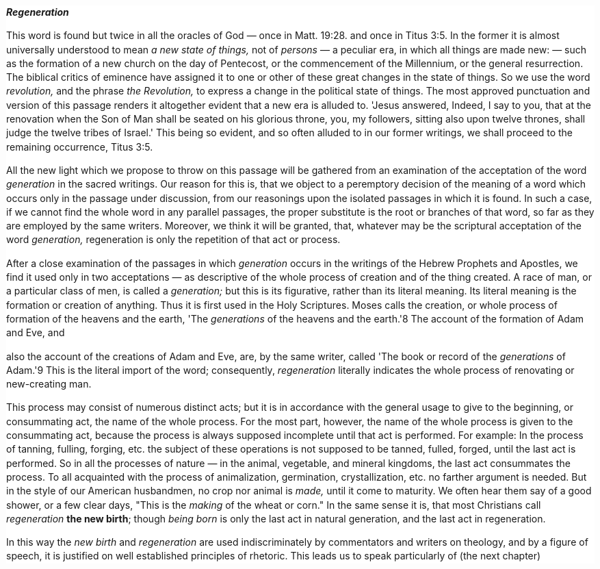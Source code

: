 ***Regeneration*** 

This word is found but twice in all the oracles of God — once in Matt.  19:28.  and  once  in  Titus  3:5.  In  the  former  it  is  almost universally  understood  to  mean  *a  new  state  of  things,*  not  of *persons* — a peculiar era, in which all things are made new: — such as the formation  of  a new  church on the day of  Pentecost,  or the commencement of the Millennium, or the general resurrection. The biblical critics of eminence have assigned it to one or other of these great changes in the state of things. So we use the word *revolution,* and the phrase *the Revolution,* to express a change in the political state of things. The most approved punctuation and version of this passage renders it altogether evident that a new era is alluded to. 'Jesus answered, Indeed, I say to you, that at the renovation when the Son of Man shall be seated on his glorious throne, you, my followers, sitting also upon twelve thrones, shall judge the twelve tribes of Israel.' This being so evident, and so often alluded to in our former writings, we shall proceed to the remaining occurrence, Titus 3:5. 

All the new light which we propose to throw on this passage will be gathered from an examination of the acceptation of the word *generation* in the sacred writings. Our reason for this is, that we object to a peremptory decision of the meaning of a word which occurs only in the passage under discussion, from our reasonings upon the isolated passages in which it is found. In such a case, if we cannot find the whole word in any parallel passages, the proper substitute is the root or branches of that word, so far as they are employed  by  the  same  writers.  Moreover,  we  think  it  will  be granted, that, whatever may be the scriptural  acceptation of the word *generation,* regeneration is only the repetition of that act or process. 

After  a  close  examination  of  the  passages  in  which  *generation* occurs in the writings of the Hebrew Prophets and Apostles, we find it used only in two acceptations — as descriptive of the whole process of creation and of the thing created. A race of man, or a particular  class  of  men,  is  called  a  *generation;*  but  this  is  its figurative, rather than its literal meaning. Its literal meaning is the formation or creation of anything. Thus it is first used in the Holy Scriptures. Moses calls the creation, or whole process of formation of the heavens and the earth, 'The *generations* of the heavens and the earth.'8 The account of the formation of Adam and Eve, and 

also the account of the creations of Adam and Eve, are, by the same  writer,  called  'The  book  or  record  of  the  *generations*  of Adam.'9  This  is  the  literal  import  of  the  word;  consequently, *regeneration* literally indicates the whole process of renovating or new-creating man. 

This process may consist of numerous distinct acts; but it is in accordance  with  the  general  usage  to  give  to  the  beginning,  or consummating act, the name of the whole process. For the most part,  however,  the  name  of  the  whole  process  is  given  to  the consummating  act,  because  the  process  is  always  supposed incomplete until that act is performed. For example: In the process of tanning, fulling, forging, etc. the subject of these operations is not  supposed  to  be  tanned,  fulled,  forged,  until  the  last  act  is performed.  So  in  all  the  processes  of  nature — in  the  animal, vegetable,  and  mineral  kingdoms,  the  last  act  consummates  the process.  To  all  acquainted  with  the  process  of  animalization, germination,  crystallization,  etc.  no  farther  argument  is  needed. But in the style of our American husbandmen, no crop nor animal is *made,* until it come to maturity. We often hear them say of a good shower, or a few clear days, "This is the *making* of the wheat or  corn."  In  the  same  sense  it  is,  that  most  Christians  call *regeneration* **the new birth**; though *being born* is only the last act in natural generation, and the last act in regeneration. 

In  this  way  the  *new  birth*  and  *regeneration*  are  used indiscriminately by commentators and writers on theology, and by a figure of speech, it is justified on well established principles of rhetoric. This leads us to speak particularly of (the next chapter) 

